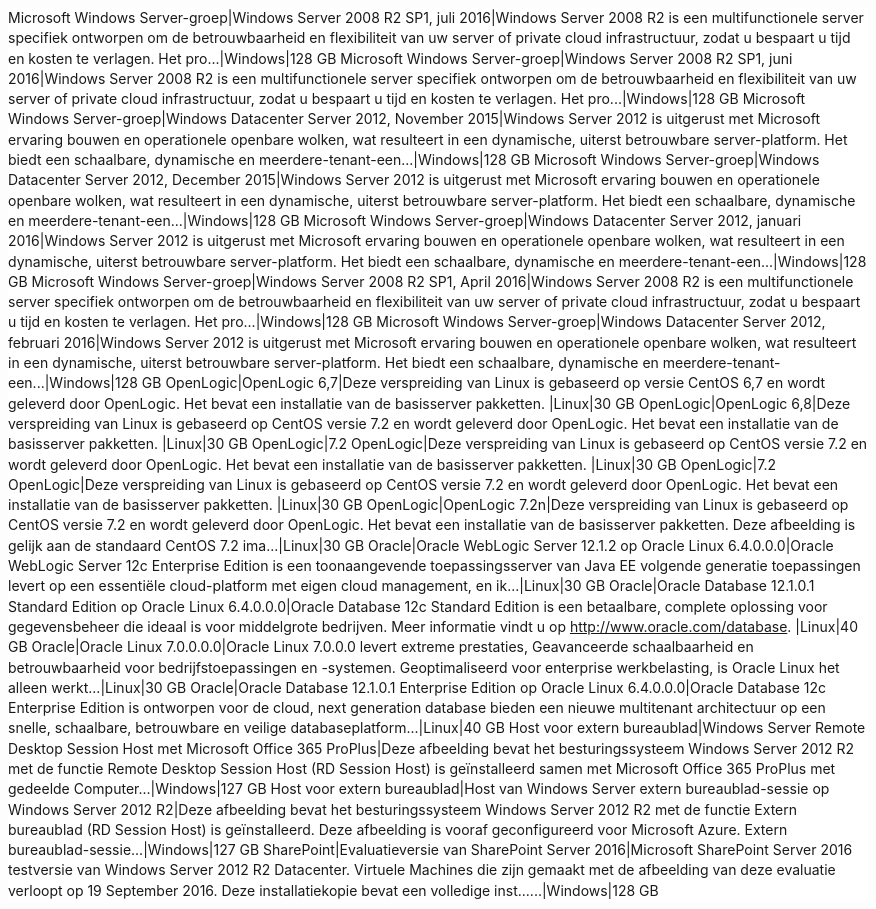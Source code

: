 Microsoft Windows Server-groep|Windows Server 2008 R2 SP1, juli 2016|Windows Server 2008 R2 is een multifunctionele server specifiek ontworpen om de betrouwbaarheid en flexibiliteit van uw server of private cloud infrastructuur, zodat u bespaart u tijd en kosten te verlagen.  Het pro...|Windows|128 GB
Microsoft Windows Server-groep|Windows Server 2008 R2 SP1, juni 2016|Windows Server 2008 R2 is een multifunctionele server specifiek ontworpen om de betrouwbaarheid en flexibiliteit van uw server of private cloud infrastructuur, zodat u bespaart u tijd en kosten te verlagen.  Het pro...|Windows|128 GB
Microsoft Windows Server-groep|Windows Datacenter Server 2012, November 2015|Windows Server 2012 is uitgerust met Microsoft ervaring bouwen en operationele openbare wolken, wat resulteert in een dynamische, uiterst betrouwbare server-platform. Het biedt een schaalbare, dynamische en meerdere-tenant-een...|Windows|128 GB
Microsoft Windows Server-groep|Windows Datacenter Server 2012, December 2015|Windows Server 2012 is uitgerust met Microsoft ervaring bouwen en operationele openbare wolken, wat resulteert in een dynamische, uiterst betrouwbare server-platform. Het biedt een schaalbare, dynamische en meerdere-tenant-een...|Windows|128 GB
Microsoft Windows Server-groep|Windows Datacenter Server 2012, januari 2016|Windows Server 2012 is uitgerust met Microsoft ervaring bouwen en operationele openbare wolken, wat resulteert in een dynamische, uiterst betrouwbare server-platform. Het biedt een schaalbare, dynamische en meerdere-tenant-een...|Windows|128 GB
Microsoft Windows Server-groep|Windows Server 2008 R2 SP1, April 2016|Windows Server 2008 R2 is een multifunctionele server specifiek ontworpen om de betrouwbaarheid en flexibiliteit van uw server of private cloud infrastructuur, zodat u bespaart u tijd en kosten te verlagen.  Het pro...|Windows|128 GB
Microsoft Windows Server-groep|Windows Datacenter Server 2012, februari 2016|Windows Server 2012 is uitgerust met Microsoft ervaring bouwen en operationele openbare wolken, wat resulteert in een dynamische, uiterst betrouwbare server-platform. Het biedt een schaalbare, dynamische en meerdere-tenant-een...|Windows|128 GB
OpenLogic|OpenLogic 6,7|Deze verspreiding van Linux is gebaseerd op versie CentOS 6,7 en wordt geleverd door OpenLogic. Het bevat een installatie van de basisserver pakketten. |Linux|30 GB
OpenLogic|OpenLogic 6,8|Deze verspreiding van Linux is gebaseerd op CentOS versie 7.2 en wordt geleverd door OpenLogic. Het bevat een installatie van de basisserver pakketten. |Linux|30 GB
OpenLogic|7.2 OpenLogic|Deze verspreiding van Linux is gebaseerd op CentOS versie 7.2 en wordt geleverd door OpenLogic. Het bevat een installatie van de basisserver pakketten. |Linux|30 GB
OpenLogic|7.2 OpenLogic|Deze verspreiding van Linux is gebaseerd op CentOS versie 7.2 en wordt geleverd door OpenLogic. Het bevat een installatie van de basisserver pakketten. |Linux|30 GB
OpenLogic|OpenLogic 7.2n|Deze verspreiding van Linux is gebaseerd op CentOS versie 7.2 en wordt geleverd door OpenLogic. Het bevat een installatie van de basisserver pakketten. Deze afbeelding is gelijk aan de standaard CentOS 7.2 ima...|Linux|30 GB
Oracle|Oracle WebLogic Server 12.1.2 op Oracle Linux 6.4.0.0.0|Oracle WebLogic Server 12c Enterprise Edition is een toonaangevende toepassingsserver van Java EE volgende generatie toepassingen levert op een essentiële cloud-platform met eigen cloud management, en ik...|Linux|30 GB
Oracle|Oracle Database 12.1.0.1 Standard Edition op Oracle Linux 6.4.0.0.0|Oracle Database 12c Standard Edition is een betaalbare, complete oplossing voor gegevensbeheer die ideaal is voor middelgrote bedrijven. Meer informatie vindt u op http://www.oracle.com/database. |Linux|40 GB
Oracle|Oracle Linux 7.0.0.0.0|Oracle Linux 7.0.0.0 levert extreme prestaties, Geavanceerde schaalbaarheid en betrouwbaarheid voor bedrijfstoepassingen en -systemen. Geoptimaliseerd voor enterprise werkbelasting, is Oracle Linux het alleen werkt...|Linux|30 GB
Oracle|Oracle Database 12.1.0.1 Enterprise Edition op Oracle Linux 6.4.0.0.0|Oracle Database 12c Enterprise Edition is ontworpen voor de cloud, next generation database bieden een nieuwe multitenant architectuur op een snelle, schaalbare, betrouwbare en veilige databaseplatform...|Linux|40 GB
Host voor extern bureaublad|Windows Server Remote Desktop Session Host met Microsoft Office 365 ProPlus|Deze afbeelding bevat het besturingssysteem Windows Server 2012 R2 met de functie Remote Desktop Session Host (RD Session Host) is geïnstalleerd samen met Microsoft Office 365 ProPlus met gedeelde Computer...|Windows|127 GB
Host voor extern bureaublad|Host van Windows Server extern bureaublad-sessie op Windows Server 2012 R2|Deze afbeelding bevat het besturingssysteem Windows Server 2012 R2 met de functie Extern bureaublad (RD Session Host) is geïnstalleerd. Deze afbeelding is vooraf geconfigureerd voor Microsoft Azure. Extern bureaublad-sessie...|Windows|127 GB
SharePoint|Evaluatieversie van SharePoint Server 2016|Microsoft SharePoint Server 2016 testversie van Windows Server 2012 R2 Datacenter. Virtuele Machines die zijn gemaakt met de afbeelding van deze evaluatie verloopt op 19 September 2016. Deze installatiekopie bevat een volledige inst......|Windows|128 GB